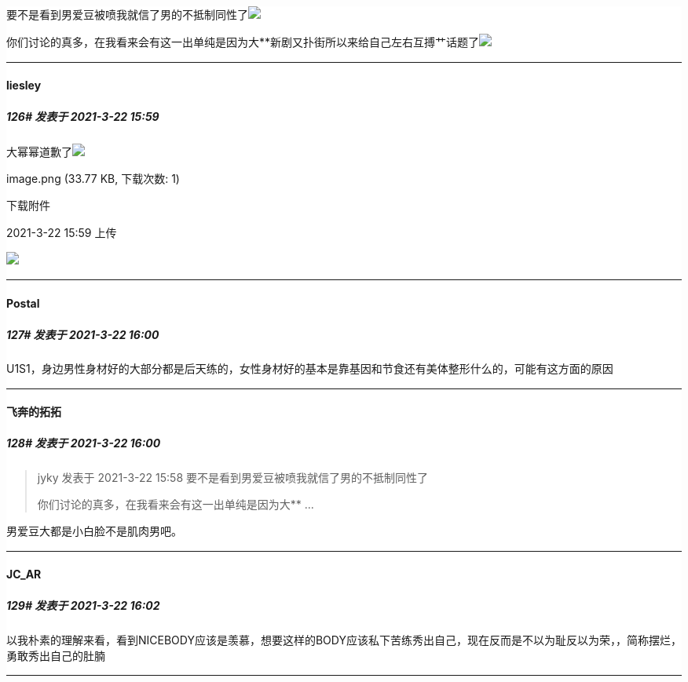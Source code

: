 
要不是看到男爱豆被喷我就信了男的不抵制同性了<img src="https://static.saraba1st.com/image/smiley/face2017/067.png" referrerpolicy="no-referrer">

你们讨论的真多，在我看来会有这一出单纯是因为大**新剧又扑街所以来给自己左右互搏艹话题了<img src="https://static.saraba1st.com/image/smiley/face2017/252.png" referrerpolicy="no-referrer">


-----

####  liesley  
##### 126#       发表于 2021-3-22 15:59


大幂幂道歉了<img src="https://static.saraba1st.com/image/smiley/face2017/037.png" referrerpolicy="no-referrer">


image.png
(33.77 KB, 下载次数: 1)


下载附件


2021-3-22 15:59 上传


<img src="https://img.saraba1st.com/forum/202103/22/155929skadyaa89dj8vzdz.png" referrerpolicy="no-referrer">


-----

####  Postal  
##### 127#       发表于 2021-3-22 16:00


U1S1，身边男性身材好的大部分都是后天练的，女性身材好的基本是靠基因和节食还有美体整形什么的，可能有这方面的原因


-----

####  飞奔的拓拓  
##### 128#       发表于 2021-3-22 16:00


<blockquote>jyky 发表于 2021-3-22 15:58
要不是看到男爱豆被喷我就信了男的不抵制同性了

你们讨论的真多，在我看来会有这一出单纯是因为大** ...</blockquote>
男爱豆大都是小白脸不是肌肉男吧。


-----

####  JC_AR  
##### 129#       发表于 2021-3-22 16:02


以我朴素的理解来看，看到NICEBODY应该是羡慕，想要这样的BODY应该私下苦练秀出自己，现在反而是不以为耻反以为荣，，简称摆烂，勇敢秀出自己的肚腩


-----
